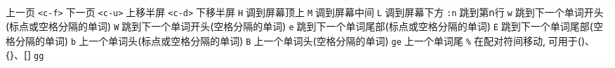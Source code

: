 <td>上一页</td>
</tr>
<tr>
<td><code>&lt;c-f&gt;</code></td>
<td>下一页</td>
</tr>
<tr>
<td><code>&lt;c-u&gt;</code></td>
<td>上移半屏</td>
</tr>
<tr>
<td><code>&lt;c-d&gt;</code></td>
<td>下移半屏</td>
</tr>
<tr>
<td><code>H</code></td>
<td>调到屏幕顶上</td>
</tr>
<tr>
<td><code>M</code></td>
<td>调到屏幕中间</td>
</tr>
<tr>
<td><code>L</code></td>
<td>调到屏幕下方</td>
</tr>
<tr>
<td><code>:n</code></td>
<td>跳到第n行</td>
</tr>
<tr>
<td><code>w</code></td>
<td>跳到下一个单词开头(标点或空格分隔的单词)</td>
</tr>
<tr>
<td><code>W</code></td>
<td>跳到下一个单词开头(空格分隔的单词)</td>
</tr>
<tr>
<td><code>e</code></td>
<td>跳到下一个单词尾部(标点或空格分隔的单词)</td>
</tr>
<tr>
<td><code>E</code></td>
<td>跳到下一个单词尾部(空格分隔的单词)</td>
</tr>
<tr>
<td><code>b</code></td>
<td>上一个单词头(标点或空格分隔的单词)</td>
</tr>
<tr>
<td><code>B</code></td>
<td>上一个单词头(空格分隔的单词)</td>
</tr>
<tr>
<td><code>ge</code></td>
<td>上一个单词尾</td>
</tr>
<tr>
<td><code>%</code></td>
<td>在配对符间移动, 可用于()、{}、[]</td>
</tr>
<tr>
<td><code>gg</code></td>